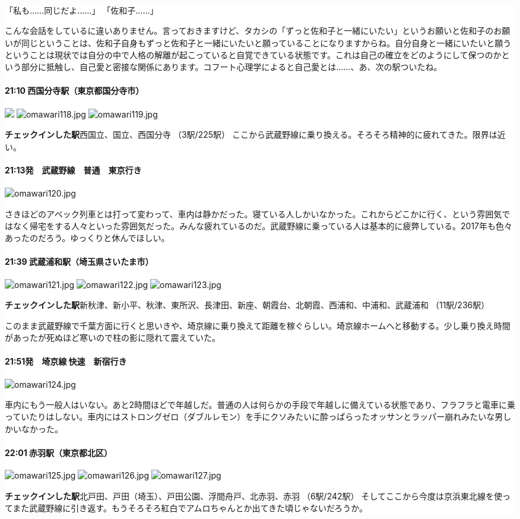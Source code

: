 「私も……同じだよ……」
「佐和子……」

こんな会話をしているに違いありません。言っておきますけど、タカシの「ずっと佐和子と一緒にいたい」というお願いと佐和子のお願いが同じということは、佐和子自身もずっと佐和子と一緒にいたいと願っていることになりますからね。自分自身と一緒にいたいと願うということは現状では自分の中で人格の解離が起こっていると自覚できている状態です。これは自己の確立をどのようにして保つのかという部分に抵触し、自己愛と密接な関係にあります。コフート心理学によると自己愛とは……、あ、次の駅ついたね。

#### **21:10 西国分寺駅（東京都国分寺市）**

![](../_resources/db0f0fb397dffe9115bd3237de4183ee.jpg)
![omawari118.jpg](../_resources/omawari118.jpg)
![omawari119.jpg](../_resources/omawari119.jpg)

**チェックインした駅**西国立、国立、西国分寺
（3駅/225駅）
ここから武蔵野線に乗り換える。そろそろ精神的に疲れてきた。限界は近い。

#### **21:13発　武蔵野線　普通　東京行き**

![omawari120.jpg](../_resources/omawari120.jpg)

さきほどのアベック列車とは打って変わって、車内は静かだった。寝ている人しかいなかった。これからどこかに行く、という雰囲気ではなく帰宅をする人々といった雰囲気だった。みんな疲れているのだ。武蔵野線に乗っている人は基本的に疲弊している。2017年も色々あったのだろう。ゆっくりと休んでほしい。

#### **21:39 武蔵浦和駅（埼玉県さいたま市）**

![omawari121.jpg](../_resources/omawari121.jpg)
![omawari122.jpg](../_resources/omawari122.jpg)
![omawari123.jpg](../_resources/omawari123.jpg)

**チェックインした駅**新秋津、新小平、秋津、東所沢、長津田、新座、朝霞台、北朝霞、西浦和、中浦和、武蔵浦和
（11駅/236駅）

このまま武蔵野線で千葉方面に行くと思いきや、埼京線に乗り換えて距離を稼ぐらしい。埼京線ホームへと移動する。少し乗り換え時間があったが死ぬほど寒いので柱の影に隠れて震えていた。

#### **21:51発　埼京線 快速　新宿行き**

![omawari124.jpg](../_resources/omawari124.jpg)

車内にもう一般人はいない。あと2時間ほどで年越しだ。普通の人は何らかの手段で年越しに備えている状態であり、フラフラと電車に乗っていたりはしない。車内にはストロングゼロ（ダブルレモン）を手にクソみたいに酔っぱらったオッサンとラッパー崩れみたいな男しかいなかった。

#### **22:01 赤羽駅（東京都北区）**

![omawari125.jpg](../_resources/omawari125.jpg)
![omawari126.jpg](../_resources/omawari126.jpg)
![omawari127.jpg](../_resources/omawari127.jpg)

**チェックインした駅**北戸田、戸田（埼玉）、戸田公園、浮間舟戸、北赤羽、赤羽
（6駅/242駅）
そしてここから今度は京浜東北線を使ってまた武蔵野線に引き返す。もうそろそろ紅白でアムロちゃんとか出てきた頃じゃないだろうか。
